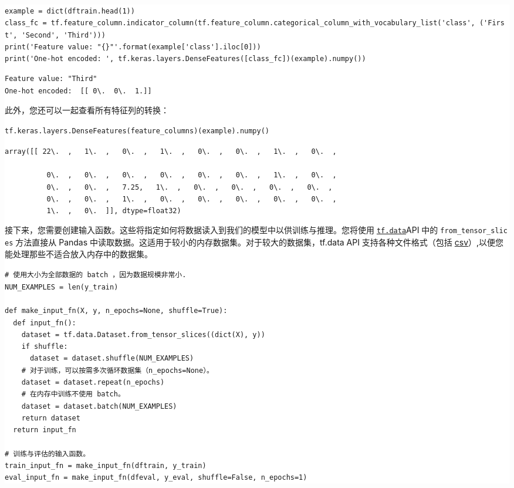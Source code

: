 ```
example = dict(dftrain.head(1))
class_fc = tf.feature_column.indicator_column(tf.feature_column.categorical_column_with_vocabulary_list('class', ('First', 'Second', 'Third')))
print('Feature value: "{}"'.format(example['class'].iloc[0]))
print('One-hot encoded: ', tf.keras.layers.DenseFeatures([class_fc])(example).numpy()) 
```

```
Feature value: "Third"
One-hot encoded:  [[ 0\.  0\.  1.]]

```

此外，您还可以一起查看所有特征列的转换：

```
tf.keras.layers.DenseFeatures(feature_columns)(example).numpy() 
```

```
array([[ 22\.  ,   1\.  ,   0\.  ,   1\.  ,   0\.  ,   0\.  ,   1\.  ,   0\.  ,

          0\.  ,   0\.  ,   0\.  ,   0\.  ,   0\.  ,   0\.  ,   1\.  ,   0\.  ,
          0\.  ,   0\.  ,   7.25,   1\.  ,   0\.  ,   0\.  ,   0\.  ,   0\.  ,
          0\.  ,   0\.  ,   1\.  ,   0\.  ,   0\.  ,   0\.  ,   0\.  ,   0\.  ,
          1\.  ,   0\.  ]], dtype=float32)

```

接下来，您需要创建输入函数。这些将指定如何将数据读入到我们的模型中以供训练与推理。您将使用 [`tf.data`](https://tensorflow.google.cn/api_docs/python/tf/data)API 中的 `from_tensor_slices` 方法直接从 Pandas 中读取数据。这适用于较小的内存数据集。对于较大的数据集，tf.data API 支持各种文件格式（包括 [csv](https://tensorflow.google.cn/api_docs/python/tf/data/experimental/make_csv_dataset)）,以便您能处理那些不适合放入内存中的数据集。

```
# 使用大小为全部数据的 batch ，因为数据规模非常小.
NUM_EXAMPLES = len(y_train)

def make_input_fn(X, y, n_epochs=None, shuffle=True):
  def input_fn():
    dataset = tf.data.Dataset.from_tensor_slices((dict(X), y))
    if shuffle:
      dataset = dataset.shuffle(NUM_EXAMPLES)
    # 对于训练，可以按需多次循环数据集（n_epochs=None）。
    dataset = dataset.repeat(n_epochs)
    # 在内存中训练不使用 batch。
    dataset = dataset.batch(NUM_EXAMPLES)
    return dataset
  return input_fn

# 训练与评估的输入函数。
train_input_fn = make_input_fn(dftrain, y_train)
eval_input_fn = make_input_fn(dfeval, y_eval, shuffle=False, n_epochs=1) 
```

